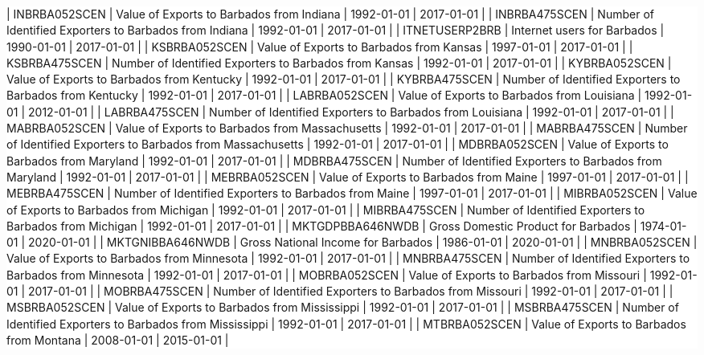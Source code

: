 | INBRBA052SCEN       | Value of Exports to Barbados from Indiana                                                                                                                        | 1992-01-01          | 2017-01-01        |
| INBRBA475SCEN       | Number of Identified Exporters to Barbados from Indiana                                                                                                          | 1992-01-01          | 2017-01-01        |
| ITNETUSERP2BRB      | Internet users for Barbados                                                                                                                                      | 1990-01-01          | 2017-01-01        |
| KSBRBA052SCEN       | Value of Exports to Barbados from Kansas                                                                                                                         | 1997-01-01          | 2017-01-01        |
| KSBRBA475SCEN       | Number of Identified Exporters to Barbados from Kansas                                                                                                           | 1992-01-01          | 2017-01-01        |
| KYBRBA052SCEN       | Value of Exports to Barbados from Kentucky                                                                                                                       | 1992-01-01          | 2017-01-01        |
| KYBRBA475SCEN       | Number of Identified Exporters to Barbados from Kentucky                                                                                                         | 1992-01-01          | 2017-01-01        |
| LABRBA052SCEN       | Value of Exports to Barbados from Louisiana                                                                                                                      | 1992-01-01          | 2012-01-01        |
| LABRBA475SCEN       | Number of Identified Exporters to Barbados from Louisiana                                                                                                        | 1992-01-01          | 2017-01-01        |
| MABRBA052SCEN       | Value of Exports to Barbados from Massachusetts                                                                                                                  | 1992-01-01          | 2017-01-01        |
| MABRBA475SCEN       | Number of Identified Exporters to Barbados from Massachusetts                                                                                                    | 1992-01-01          | 2017-01-01        |
| MDBRBA052SCEN       | Value of Exports to Barbados from Maryland                                                                                                                       | 1992-01-01          | 2017-01-01        |
| MDBRBA475SCEN       | Number of Identified Exporters to Barbados from Maryland                                                                                                         | 1992-01-01          | 2017-01-01        |
| MEBRBA052SCEN       | Value of Exports to Barbados from Maine                                                                                                                          | 1997-01-01          | 2017-01-01        |
| MEBRBA475SCEN       | Number of Identified Exporters to Barbados from Maine                                                                                                            | 1997-01-01          | 2017-01-01        |
| MIBRBA052SCEN       | Value of Exports to Barbados from Michigan                                                                                                                       | 1992-01-01          | 2017-01-01        |
| MIBRBA475SCEN       | Number of Identified Exporters to Barbados from Michigan                                                                                                         | 1992-01-01          | 2017-01-01        |
| MKTGDPBBA646NWDB    | Gross Domestic Product for Barbados                                                                                                                              | 1974-01-01          | 2020-01-01        |
| MKTGNIBBA646NWDB    | Gross National Income for Barbados                                                                                                                               | 1986-01-01          | 2020-01-01        |
| MNBRBA052SCEN       | Value of Exports to Barbados from Minnesota                                                                                                                      | 1992-01-01          | 2017-01-01        |
| MNBRBA475SCEN       | Number of Identified Exporters to Barbados from Minnesota                                                                                                        | 1992-01-01          | 2017-01-01        |
| MOBRBA052SCEN       | Value of Exports to Barbados from Missouri                                                                                                                       | 1992-01-01          | 2017-01-01        |
| MOBRBA475SCEN       | Number of Identified Exporters to Barbados from Missouri                                                                                                         | 1992-01-01          | 2017-01-01        |
| MSBRBA052SCEN       | Value of Exports to Barbados from Mississippi                                                                                                                    | 1992-01-01          | 2017-01-01        |
| MSBRBA475SCEN       | Number of Identified Exporters to Barbados from Mississippi                                                                                                      | 1992-01-01          | 2017-01-01        |
| MTBRBA052SCEN       | Value of Exports to Barbados from Montana                                                                                                                        | 2008-01-01          | 2015-01-01        |